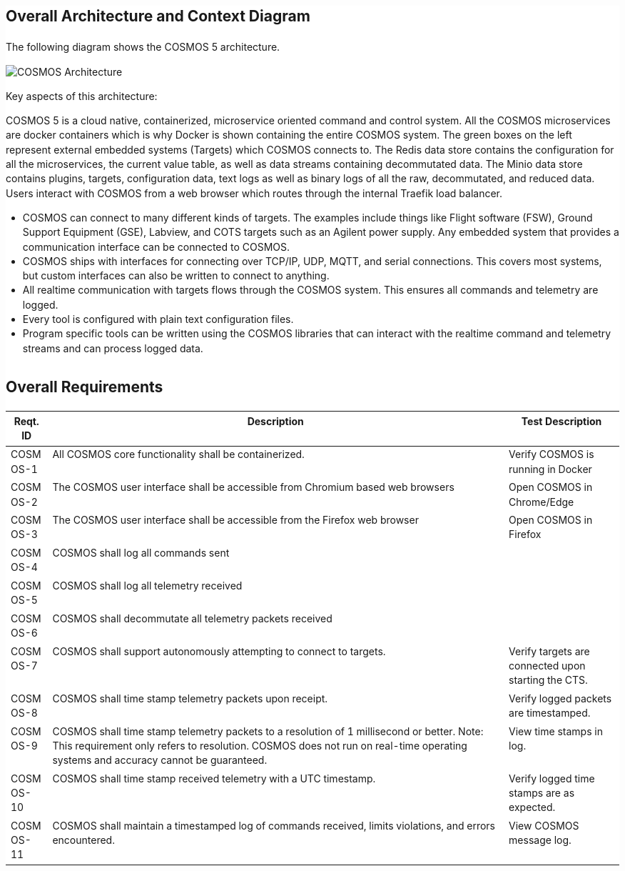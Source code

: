 ## Overall Architecture and Context Diagram

The following diagram shows the COSMOS 5 architecture.

![COSMOS Architecture](/img/architecture.png)

Key aspects of this architecture:

COSMOS 5 is a cloud native, containerized, microservice oriented command and control system. All the COSMOS microservices are docker containers which is why Docker is shown containing the entire COSMOS system. The green boxes on the left represent external embedded systems (Targets) which COSMOS connects to. The Redis data store contains the configuration for all the microservices, the current value table, as well as data streams containing decommutated data. The Minio data store contains plugins, targets, configuration data, text logs as well as binary logs of all the raw, decommutated, and reduced data. Users interact with COSMOS from a web browser which routes through the internal Traefik load balancer.

- COSMOS can connect to many different kinds of targets. The examples include things like Flight software (FSW), Ground Support Equipment (GSE), Labview, and COTS targets such as an Agilent power supply. Any embedded system that provides a communication interface can be connected to COSMOS.
- COSMOS ships with interfaces for connecting over TCP/IP, UDP, MQTT, and serial connections. This covers most systems, but custom interfaces can also be written to connect to anything.
- All realtime communication with targets flows through the COSMOS system. This ensures all commands and telemetry are logged.
- Every tool is configured with plain text configuration files.
- Program specific tools can be written using the COSMOS libraries that can interact with the realtime command and telemetry streams and can process logged data.

## Overall Requirements

| Reqt. ID  | Description                                                                                                                                                                                                                   | Test Description                                    |
| --------- | ----------------------------------------------------------------------------------------------------------------------------------------------------------------------------------------------------------------------------- | --------------------------------------------------- |
| COSMOS-1  | All COSMOS core functionality shall be containerized.                                                                                                                                                                         | Verify COSMOS is running in Docker                  |
| COSMOS-2  | The COSMOS user interface shall be accessible from Chromium based web browsers                                                                                                                                                | Open COSMOS in Chrome/Edge                          |
| COSMOS-3  | The COSMOS user interface shall be accessible from the Firefox web browser                                                                                                                                                    | Open COSMOS in Firefox                              |
| COSMOS-4  | COSMOS shall log all commands sent                                                                                                                                                                                            |                                                     |
| COSMOS-5  | COSMOS shall log all telemetry received                                                                                                                                                                                       |                                                     |
| COSMOS-6  | COSMOS shall decommutate all telemetry packets received                                                                                                                                                                       |                                                     |
| COSMOS-7  | COSMOS shall support autonomously attempting to connect to targets.                                                                                                                                                           | Verify targets are connected upon starting the CTS. |
| COSMOS-8  | COSMOS shall time stamp telemetry packets upon receipt.                                                                                                                                                                       | Verify logged packets are timestamped.              |
| COSMOS-9  | COSMOS shall time stamp telemetry packets to a resolution of 1 millisecond or better. Note: This requirement only refers to resolution. COSMOS does not run on real-time operating systems and accuracy cannot be guaranteed. | View time stamps in log.                            |
| COSMOS-10 | COSMOS shall time stamp received telemetry with a UTC timestamp.                                                                                                                                                              | Verify logged time stamps are as expected.          |
| COSMOS-11 | COSMOS shall maintain a timestamped log of commands received, limits violations, and errors encountered.                                                                                                                      | View COSMOS message log.                            |
